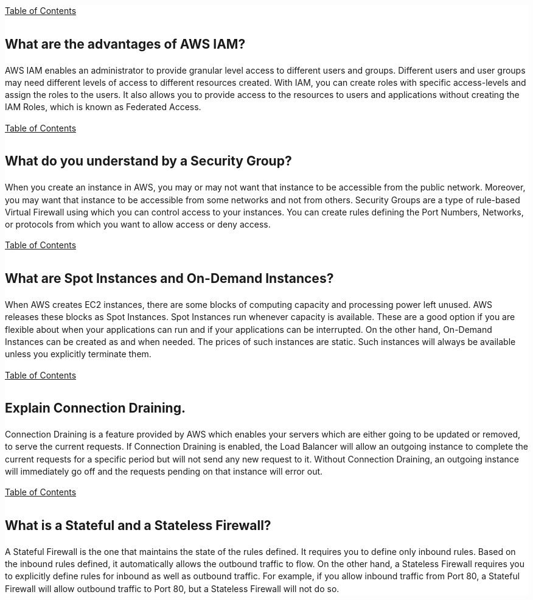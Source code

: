 [Table of Contents](#AWS)

## What are the advantages of AWS IAM?
AWS IAM enables an administrator to provide granular level access to different users and groups. Different users and user groups may need different levels of access to different resources created. With IAM, you can create roles with specific access-levels and assign the roles to the users.
It also allows you to provide access to the resources to users and applications without creating the IAM Roles, which is known as Federated Access.

[Table of Contents](#AWS)

## What do you understand by a Security Group?
When you create an instance in AWS, you may or may not want that instance to be accessible from the public network. Moreover, you may want that instance to be accessible from some networks and not from others.
Security Groups are a type of rule-based Virtual Firewall using which you can control access to your instances. You can create rules defining the Port Numbers, Networks, or protocols from which you want to allow access or deny access.

[Table of Contents](#AWS)

## What are Spot Instances and On-Demand Instances?
When AWS creates EC2 instances, there are some blocks of computing capacity and processing power left unused. AWS releases these blocks as Spot Instances. Spot Instances run whenever capacity is available. These are a good option if you are flexible about when your applications can run and if your applications can be interrupted.
On the other hand, On-Demand Instances can be created as and when needed. The prices of such instances are static. Such instances will always be available unless you explicitly terminate them.

[Table of Contents](#AWS)

## Explain Connection Draining.
Connection Draining is a feature provided by AWS which enables your servers which are either going to be updated or removed, to serve the current requests.
If Connection Draining is enabled, the Load Balancer will allow an outgoing instance to complete the current requests for a specific period but will not send any new request to it. Without Connection Draining, an outgoing instance will immediately go off and the requests pending on that instance will error out.

[Table of Contents](#AWS)

## What is a Stateful and a Stateless Firewall?
A Stateful Firewall is the one that maintains the state of the rules defined. It requires you to define only inbound rules. Based on the inbound rules defined, it automatically allows the outbound traffic to flow.
On the other hand, a Stateless Firewall requires you to explicitly define rules for inbound as well as outbound traffic.
For example, if you allow inbound traffic from Port 80, a Stateful Firewall will allow outbound traffic to Port 80, but a Stateless Firewall will not do so.
